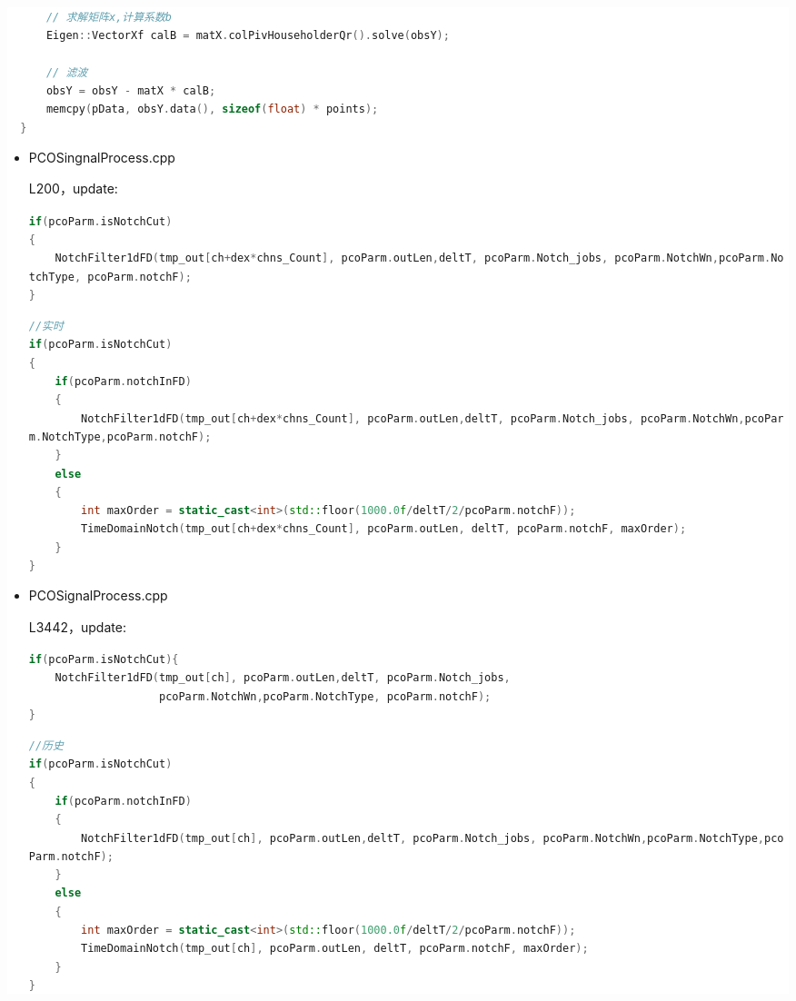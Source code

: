   ```cpp
  		// 求解矩阵x,计算系数b
  		Eigen::VectorXf calB = matX.colPivHouseholderQr().solve(obsY);
  
  		// 滤波
  		obsY = obsY - matX * calB;
  		memcpy(pData, obsY.data(), sizeof(float) * points);
  	}
  ```

* PCOSingnalProcess.cpp

  L200，update:

  ```cpp
  if(pcoParm.isNotchCut)
  {
      NotchFilter1dFD(tmp_out[ch+dex*chns_Count], pcoParm.outLen,deltT, pcoParm.Notch_jobs, pcoParm.NotchWn,pcoParm.NotchType, pcoParm.notchF);
  }	
  ```

  ```cpp
  //实时
  if(pcoParm.isNotchCut)
  {
      if(pcoParm.notchInFD)
      {
          NotchFilter1dFD(tmp_out[ch+dex*chns_Count], pcoParm.outLen,deltT, pcoParm.Notch_jobs, pcoParm.NotchWn,pcoParm.NotchType,pcoParm.notchF);
      }
      else
      {
          int maxOrder = static_cast<int>(std::floor(1000.0f/deltT/2/pcoParm.notchF));
          TimeDomainNotch(tmp_out[ch+dex*chns_Count], pcoParm.outLen, deltT, pcoParm.notchF, maxOrder);
      }
  }	
  ```


* PCOSignalProcess.cpp

  L3442，update:

  ```cpp
  if(pcoParm.isNotchCut){
      NotchFilter1dFD(tmp_out[ch], pcoParm.outLen,deltT, pcoParm.Notch_jobs,
                      pcoParm.NotchWn,pcoParm.NotchType, pcoParm.notchF);
  }
  ```

  ```cpp
  //历史
  if(pcoParm.isNotchCut)
  {
      if(pcoParm.notchInFD)
      {
          NotchFilter1dFD(tmp_out[ch], pcoParm.outLen,deltT, pcoParm.Notch_jobs, pcoParm.NotchWn,pcoParm.NotchType,pcoParm.notchF);
      }
      else
      {
          int maxOrder = static_cast<int>(std::floor(1000.0f/deltT/2/pcoParm.notchF));
          TimeDomainNotch(tmp_out[ch], pcoParm.outLen, deltT, pcoParm.notchF, maxOrder);
      }
  }
  ```
